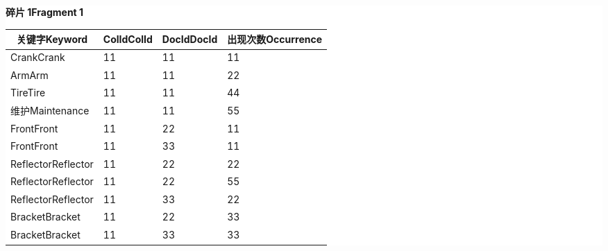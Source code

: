  <span data-ttu-id="11529-153">**碎片 1**</span><span class="sxs-lookup"><span data-stu-id="11529-153">**Fragment 1**</span></span>  
  
|<span data-ttu-id="11529-154">关键字</span><span class="sxs-lookup"><span data-stu-id="11529-154">Keyword</span></span>|<span data-ttu-id="11529-155">ColId</span><span class="sxs-lookup"><span data-stu-id="11529-155">ColId</span></span>|<span data-ttu-id="11529-156">DocId</span><span class="sxs-lookup"><span data-stu-id="11529-156">DocId</span></span>|<span data-ttu-id="11529-157">出现次数</span><span class="sxs-lookup"><span data-stu-id="11529-157">Occurrence</span></span>|  
|-------------|-----------|-----------|----------------|  
|<span data-ttu-id="11529-158">Crank</span><span class="sxs-lookup"><span data-stu-id="11529-158">Crank</span></span>|<span data-ttu-id="11529-159">1</span><span class="sxs-lookup"><span data-stu-id="11529-159">1</span></span>|<span data-ttu-id="11529-160">1</span><span class="sxs-lookup"><span data-stu-id="11529-160">1</span></span>|<span data-ttu-id="11529-161">1</span><span class="sxs-lookup"><span data-stu-id="11529-161">1</span></span>|  
|<span data-ttu-id="11529-162">Arm</span><span class="sxs-lookup"><span data-stu-id="11529-162">Arm</span></span>|<span data-ttu-id="11529-163">1</span><span class="sxs-lookup"><span data-stu-id="11529-163">1</span></span>|<span data-ttu-id="11529-164">1</span><span class="sxs-lookup"><span data-stu-id="11529-164">1</span></span>|<span data-ttu-id="11529-165">2</span><span class="sxs-lookup"><span data-stu-id="11529-165">2</span></span>|  
|<span data-ttu-id="11529-166">Tire</span><span class="sxs-lookup"><span data-stu-id="11529-166">Tire</span></span>|<span data-ttu-id="11529-167">1</span><span class="sxs-lookup"><span data-stu-id="11529-167">1</span></span>|<span data-ttu-id="11529-168">1</span><span class="sxs-lookup"><span data-stu-id="11529-168">1</span></span>|<span data-ttu-id="11529-169">4</span><span class="sxs-lookup"><span data-stu-id="11529-169">4</span></span>|  
|<span data-ttu-id="11529-170">维护</span><span class="sxs-lookup"><span data-stu-id="11529-170">Maintenance</span></span>|<span data-ttu-id="11529-171">1</span><span class="sxs-lookup"><span data-stu-id="11529-171">1</span></span>|<span data-ttu-id="11529-172">1</span><span class="sxs-lookup"><span data-stu-id="11529-172">1</span></span>|<span data-ttu-id="11529-173">5</span><span class="sxs-lookup"><span data-stu-id="11529-173">5</span></span>|  
|<span data-ttu-id="11529-174">Front</span><span class="sxs-lookup"><span data-stu-id="11529-174">Front</span></span>|<span data-ttu-id="11529-175">1</span><span class="sxs-lookup"><span data-stu-id="11529-175">1</span></span>|<span data-ttu-id="11529-176">2</span><span class="sxs-lookup"><span data-stu-id="11529-176">2</span></span>|<span data-ttu-id="11529-177">1</span><span class="sxs-lookup"><span data-stu-id="11529-177">1</span></span>|  
|<span data-ttu-id="11529-178">Front</span><span class="sxs-lookup"><span data-stu-id="11529-178">Front</span></span>|<span data-ttu-id="11529-179">1</span><span class="sxs-lookup"><span data-stu-id="11529-179">1</span></span>|<span data-ttu-id="11529-180">3</span><span class="sxs-lookup"><span data-stu-id="11529-180">3</span></span>|<span data-ttu-id="11529-181">1</span><span class="sxs-lookup"><span data-stu-id="11529-181">1</span></span>|  
|<span data-ttu-id="11529-182">Reflector</span><span class="sxs-lookup"><span data-stu-id="11529-182">Reflector</span></span>|<span data-ttu-id="11529-183">1</span><span class="sxs-lookup"><span data-stu-id="11529-183">1</span></span>|<span data-ttu-id="11529-184">2</span><span class="sxs-lookup"><span data-stu-id="11529-184">2</span></span>|<span data-ttu-id="11529-185">2</span><span class="sxs-lookup"><span data-stu-id="11529-185">2</span></span>|  
|<span data-ttu-id="11529-186">Reflector</span><span class="sxs-lookup"><span data-stu-id="11529-186">Reflector</span></span>|<span data-ttu-id="11529-187">1</span><span class="sxs-lookup"><span data-stu-id="11529-187">1</span></span>|<span data-ttu-id="11529-188">2</span><span class="sxs-lookup"><span data-stu-id="11529-188">2</span></span>|<span data-ttu-id="11529-189">5</span><span class="sxs-lookup"><span data-stu-id="11529-189">5</span></span>|  
|<span data-ttu-id="11529-190">Reflector</span><span class="sxs-lookup"><span data-stu-id="11529-190">Reflector</span></span>|<span data-ttu-id="11529-191">1</span><span class="sxs-lookup"><span data-stu-id="11529-191">1</span></span>|<span data-ttu-id="11529-192">3</span><span class="sxs-lookup"><span data-stu-id="11529-192">3</span></span>|<span data-ttu-id="11529-193">2</span><span class="sxs-lookup"><span data-stu-id="11529-193">2</span></span>|  
|<span data-ttu-id="11529-194">Bracket</span><span class="sxs-lookup"><span data-stu-id="11529-194">Bracket</span></span>|<span data-ttu-id="11529-195">1</span><span class="sxs-lookup"><span data-stu-id="11529-195">1</span></span>|<span data-ttu-id="11529-196">2</span><span class="sxs-lookup"><span data-stu-id="11529-196">2</span></span>|<span data-ttu-id="11529-197">3</span><span class="sxs-lookup"><span data-stu-id="11529-197">3</span></span>|  
|<span data-ttu-id="11529-198">Bracket</span><span class="sxs-lookup"><span data-stu-id="11529-198">Bracket</span></span>|<span data-ttu-id="11529-199">1</span><span class="sxs-lookup"><span data-stu-id="11529-199">1</span></span>|<span data-ttu-id="11529-200">3</span><span class="sxs-lookup"><span data-stu-id="11529-200">3</span></span>|<span data-ttu-id="11529-201">3</span><span class="sxs-lookup"><span data-stu-id="11529-201">3</span></span>|  